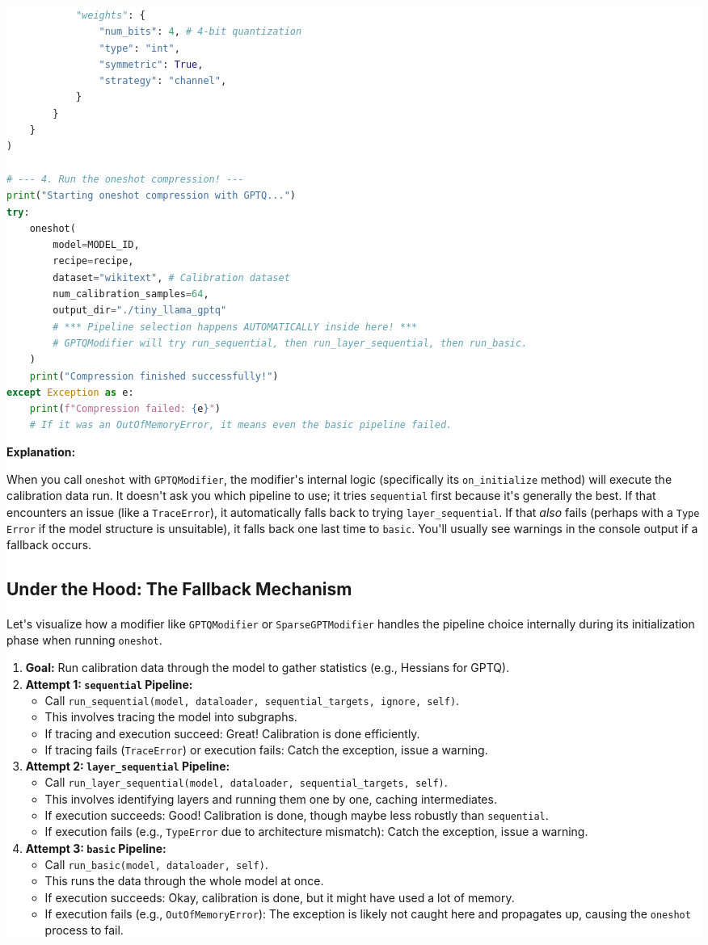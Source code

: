 ```python
            "weights": {
                "num_bits": 4, # 4-bit quantization
                "type": "int",
                "symmetric": True,
                "strategy": "channel",
            }
        }
    }
)

# --- 4. Run the oneshot compression! ---
print("Starting oneshot compression with GPTQ...")
try:
    oneshot(
        model=MODEL_ID,
        recipe=recipe,
        dataset="wikitext", # Calibration dataset
        num_calibration_samples=64,
        output_dir="./tiny_llama_gptq"
        # *** Pipeline selection happens AUTOMATICALLY inside here! ***
        # GPTQModifier will try run_sequential, then run_layer_sequential, then run_basic.
    )
    print("Compression finished successfully!")
except Exception as e:
    print(f"Compression failed: {e}")
    # If it was an OutOfMemoryError, it means even the basic pipeline failed.
```

**Explanation:**

When you call `oneshot` with `GPTQModifier`, the modifier's internal logic (specifically its `on_initialize` method) will execute the calibration data run. It doesn't ask you which pipeline to use; it tries `sequential` first because it's generally the best. If that encounters an issue (like a `TraceError`), it automatically falls back to trying `layer_sequential`. If that *also* fails (perhaps with a `TypeError` if the model structure is unsuitable), it falls back one last time to `basic`. You'll usually see warnings in the console output if a fallback occurs.

## Under the Hood: The Fallback Mechanism

Let's visualize how a modifier like `GPTQModifier` or `SparseGPTModifier` handles the pipeline choice internally during its initialization phase when running `oneshot`.

1.  **Goal:** Run calibration data through the model to gather statistics (e.g., Hessians for GPTQ).
2.  **Attempt 1: `sequential` Pipeline:**
    *   Call `run_sequential(model, dataloader, sequential_targets, ignore, self)`.
    *   This involves tracing the model into subgraphs.
    *   If tracing and execution succeed: Great! Calibration is done efficiently.
    *   If tracing fails (`TraceError`) or execution fails: Catch the exception, issue a warning.
3.  **Attempt 2: `layer_sequential` Pipeline:**
    *   Call `run_layer_sequential(model, dataloader, sequential_targets, self)`.
    *   This involves identifying layers and running them one by one, caching intermediates.
    *   If execution succeeds: Good! Calibration is done, though maybe less robustly than `sequential`.
    *   If execution fails (e.g., `TypeError` due to architecture mismatch): Catch the exception, issue a warning.
4.  **Attempt 3: `basic` Pipeline:**
    *   Call `run_basic(model, dataloader, self)`.
    *   This runs the data through the whole model at once.
    *   If execution succeeds: Okay, calibration is done, but it might have used a lot of memory.
    *   If execution fails (e.g., `OutOfMemoryError`): The exception is likely not caught here and propagates up, causing the `oneshot` process to fail.
